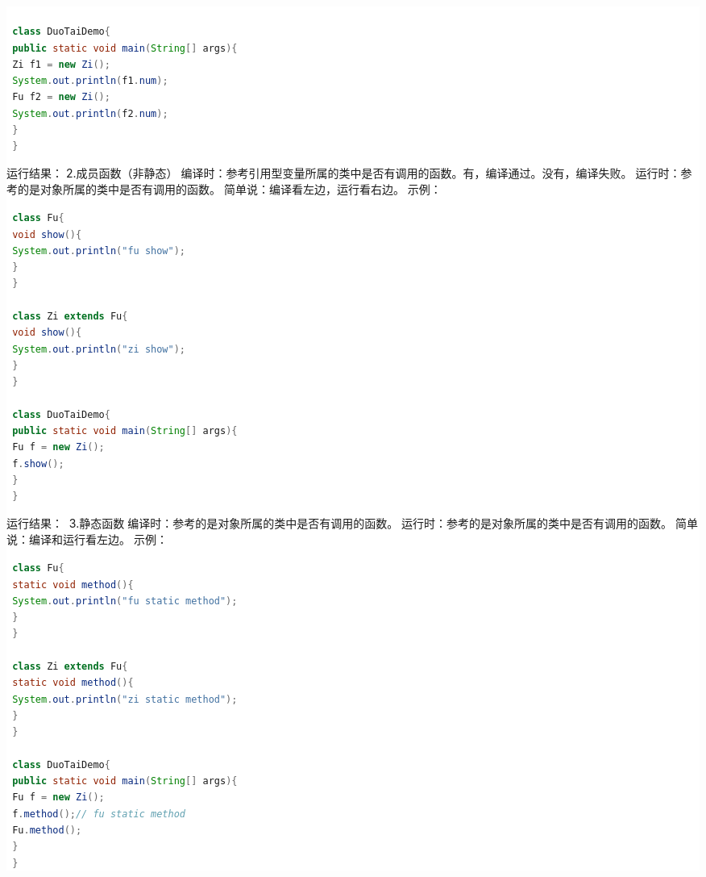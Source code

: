 ```java

 class DuoTaiDemo{
 public static void main(String[] args){
 Zi f1 = new Zi();
 System.out.println(f1.num);
 Fu f2 = new Zi();
 System.out.println(f2.num);
 }
 }
```
运行结果：
2.成员函数（非静态）
编译时：参考引用型变量所属的类中是否有调用的函数。有，编译通过。没有，编译失败。
运行时：参考的是对象所属的类中是否有调用的函数。
简单说：编译看左边，运行看右边。
示例：
```java
 class Fu{
 void show(){
 System.out.println("fu show");
 }
 }

 class Zi extends Fu{
 void show(){
 System.out.println("zi show");
 }
 }

 class DuoTaiDemo{
 public static void main(String[] args){
 Fu f = new Zi();
 f.show();
 }
 }
```
运行结果：

3.静态函数
编译时：参考的是对象所属的类中是否有调用的函数。
运行时：参考的是对象所属的类中是否有调用的函数。
简单说：编译和运行看左边。
示例：
```java
 class Fu{
 static void method(){
 System.out.println("fu static method");
 }
 }

 class Zi extends Fu{
 static void method(){
 System.out.println("zi static method");
 }
 }

 class DuoTaiDemo{
 public static void main(String[] args){
 Fu f = new Zi();
 f.method();// fu static method
 Fu.method();
 }
 }
```